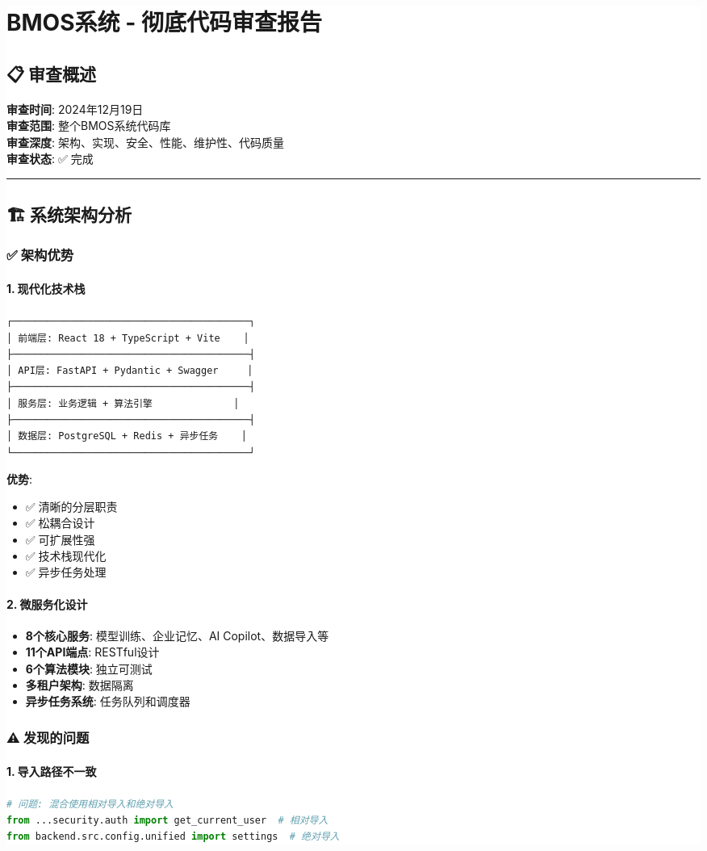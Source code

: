 # BMOS系统 - 彻底代码审查报告

## 📋 审查概述

**审查时间**: 2024年12月19日  
**审查范围**: 整个BMOS系统代码库  
**审查深度**: 架构、实现、安全、性能、维护性、代码质量  
**审查状态**: ✅ 完成

---

## 🏗️ 系统架构分析

### ✅ 架构优势

#### 1. 现代化技术栈
```
┌─────────────────────────────────────────┐
│ 前端层: React 18 + TypeScript + Vite    │
├─────────────────────────────────────────┤
│ API层: FastAPI + Pydantic + Swagger     │
├─────────────────────────────────────────┤
│ 服务层: 业务逻辑 + 算法引擎              │
├─────────────────────────────────────────┤
│ 数据层: PostgreSQL + Redis + 异步任务    │
└─────────────────────────────────────────┘
```

**优势**:
- ✅ 清晰的分层职责
- ✅ 松耦合设计
- ✅ 可扩展性强
- ✅ 技术栈现代化
- ✅ 异步任务处理

#### 2. 微服务化设计
- **8个核心服务**: 模型训练、企业记忆、AI Copilot、数据导入等
- **11个API端点**: RESTful设计
- **6个算法模块**: 独立可测试
- **多租户架构**: 数据隔离
- **异步任务系统**: 任务队列和调度器

### ⚠️ 发现的问题

#### 1. 导入路径不一致
```python
# 问题: 混合使用相对导入和绝对导入
from ...security.auth import get_current_user  # 相对导入
from backend.src.config.unified import settings  # 绝对导入
```
